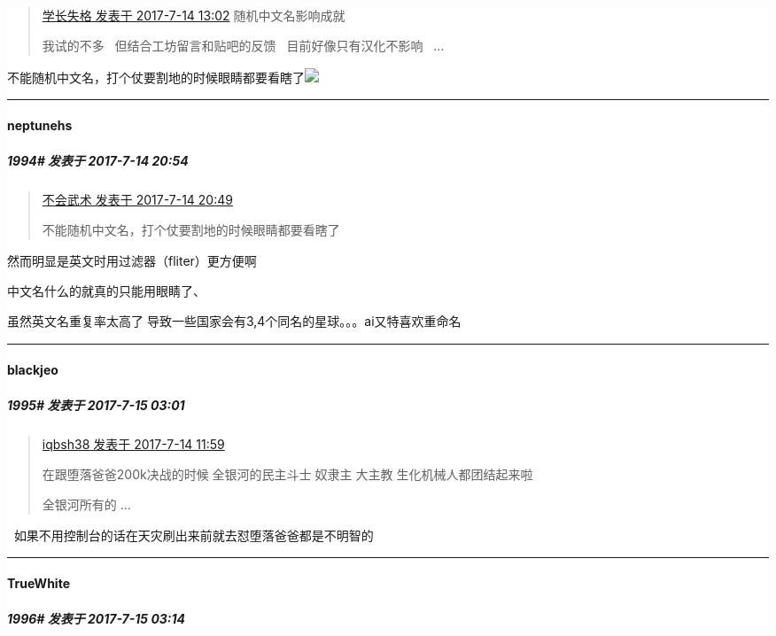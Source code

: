 

<blockquote><a href="httphttps://bbs.saraba1st.com/2b/forum.php?mod=redirect&amp;amp;goto=findpost&amp;amp;pid=36576458&amp;amp;ptid=1275523" target="_blank">学长失格 发表于 2017-7-14 13:02</a>
随机中文名影响成就

我试的不多   但结合工坊留言和贴吧的反馈   目前好像只有汉化不影响   ...</blockquote>
不能随机中文名，打个仗要割地的时候眼睛都要看瞎了<img src="https://static.saraba1st.com/image/smiley/face2017/001.png" referrerpolicy="no-referrer">







-----

####  neptunehs  
##### 1994#       发表于 2017-7-14 20:54



<blockquote><a href="httphttps://bbs.saraba1st.com/2b/forum.php?mod=redirect&amp;goto=findpost&amp;pid=36580685&amp;ptid=1275523" target="_blank">不会武术 发表于 2017-7-14 20:49</a>

不能随机中文名，打个仗要割地的时候眼睛都要看瞎了</blockquote>
然而明显是英文时用过滤器（fliter）更方便啊

中文名什么的就真的只能用眼睛了、


虽然英文名重复率太高了 导致一些国家会有3,4个同名的星球。。。ai又特喜欢重命名







-----

####  blackjeo  
##### 1995#       发表于 2017-7-15 03:01



<blockquote><a href="httphttps://bbs.saraba1st.com/2b/forum.php?mod=redirect&amp;goto=findpost&amp;pid=36575833&amp;ptid=1275523" target="_blank">iqbsh38 发表于 2017-7-14 11:59</a>

在跟堕落爸爸200k决战的时候 全银河的民主斗士 奴隶主 大主教 生化机械人都团结起来啦

全银河所有的 ...</blockquote>
  如果不用控制台的话在天灾刷出来前就去怼堕落爸爸都是不明智的







-----

####  TrueWhite  
##### 1996#       发表于 2017-7-15 03:14

